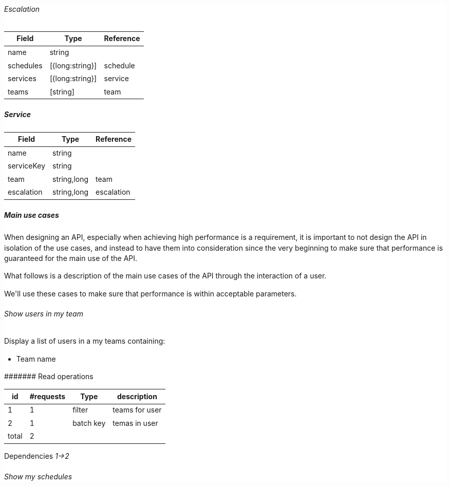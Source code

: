 ###### Escalation

| Field         | Type            |  Reference |
|-------------- |-----------------|------------|
| name          | string          |            |
| schedules     | [{long:string}] |  schedule  |
| services      | [{long:string}] |  service   |
| teams         | [string]        |  team      |

##### Service

| Field         | Type         |  Reference   |
|-------------- |--------------|--------------|
| name          | string       |              |
| serviceKey    | string       |              |
| team          | string,long  |  team        |
| escalation    | string,long  |  escalation  |

##### Main use cases

When designing an API, especially when achieving high performance is a
requirement, it is important to not design the API in isolation of the use
cases, and instead to have them into consideration since the very beginning
to make sure that performance is guaranteed for the main use of the API.

What follows is a description of the main use cases of the API through
the interaction of a user.

We'll use these cases to make sure that performance is within acceptable
parameters.

###### Show users in my team

Display a list of users in a my teams containing:

- Team name

####### Read operations

| id      | #requests  | Type       | description              |
|---------|------------|------------|--------------------------|
|  1      | 1          | filter     | teams for user           |
|  2      | 1          | batch key  | temas in user            |
| total   | 2          |            |                          |

Dependencies *1->2*

###### Show my schedules
